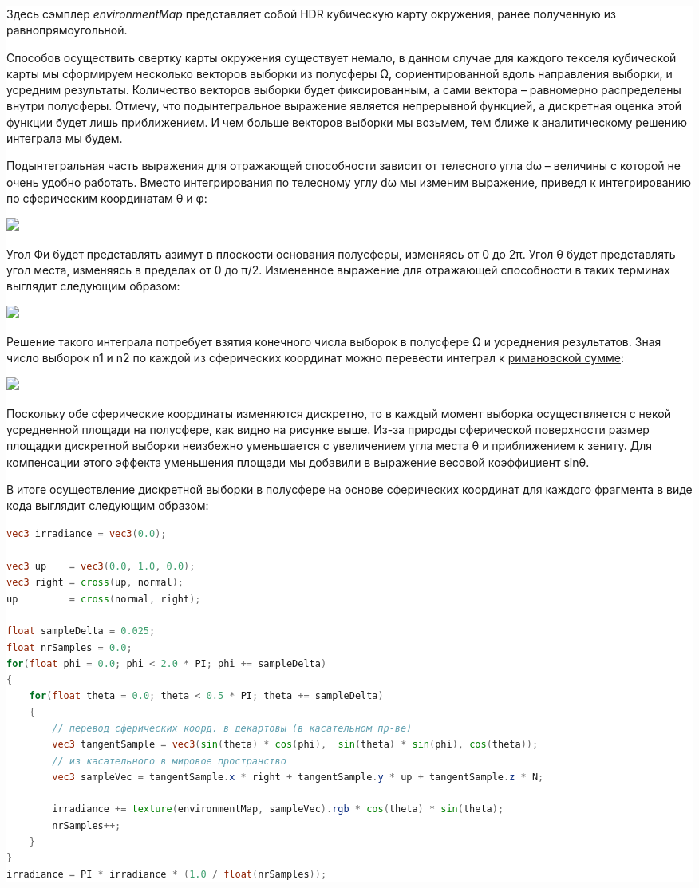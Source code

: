 Здесь сэмплер *environmentMap* представляет собой HDR кубическую карту окружения, ранее полученную из равнопрямоугольной.

Способов осуществить свертку карты окружения существует немало, в данном случае для каждого текселя кубической карты мы сформируем несколько векторов выборки из полусферы Ω, сориентированной вдоль направления выборки, и усредним результаты. Количество векторов выборки будет фиксированным, а сами вектора – равномерно распределены внутри полусферы. Отмечу, что подынтегральное выражение является непрерывной функцией, а дискретная оценка этой функции будет лишь приближением. И чем больше векторов выборки мы возьмем, тем ближе к аналитическому решению интеграла мы будем.

Подынтегральная часть выражения для отражающей способности зависит от телесного угла dω – величины с которой не очень удобно работать. Вместо интегрирования по телесному углу dω мы изменим выражение, приведя к интегрированию по сферическим координатам θ и φ:

![](https://github.com/loginmen/learnopengl/blob/master/part%206/chapter%203/12.png)

Угол Фи будет представлять азимут в плоскости основания полусферы, изменяясь от 0 до 2π. Угол θ будет представлять угол места, изменяясь в пределах от 0 до π/2. Измененное выражение для отражающей способности в таких терминах выглядит следующим образом:

![](https://github.com/loginmen/learnopengl/blob/master/part%206/chapter%203/13.png)

Решение такого интеграла потребует взятия конечного числа выборок в полусфере Ω и усреднения результатов. Зная число выборок n1 и n2 по каждой из сферических координат можно перевести интеграл к [римановской сумме](https://en.wikipedia.org/wiki/Riemann_sum):

![](https://github.com/loginmen/learnopengl/blob/master/part%206/chapter%203/14.png)

Поскольку обе сферические координаты изменяются дискретно, то в каждый момент выборка осуществляется с некой усредненной площади на полусфере, как видно на рисунке выше. Из-за природы сферической поверхности размер площадки дискретной выборки неизбежно уменьшается с увеличением угла места θ и приближением к зениту. Для компенсации этого эффекта уменьшения площади мы добавили в выражение весовой коэффициент sinθ.

В итоге осуществление дискретной выборки в полусфере на основе сферических координат для каждого фрагмента в виде кода выглядит следующим образом:

```glsl
vec3 irradiance = vec3(0.0);  

vec3 up    = vec3(0.0, 1.0, 0.0);
vec3 right = cross(up, normal);
up         = cross(normal, right);

float sampleDelta = 0.025;
float nrSamples = 0.0; 
for(float phi = 0.0; phi < 2.0 * PI; phi += sampleDelta)
{
    for(float theta = 0.0; theta < 0.5 * PI; theta += sampleDelta)
    {
        // перевод сферических коорд. в декартовы (в касательном пр-ве)
        vec3 tangentSample = vec3(sin(theta) * cos(phi),  sin(theta) * sin(phi), cos(theta));
        // из касательного в мировое пространство
        vec3 sampleVec = tangentSample.x * right + tangentSample.y * up + tangentSample.z * N; 

        irradiance += texture(environmentMap, sampleVec).rgb * cos(theta) * sin(theta);
        nrSamples++;
    }
}
irradiance = PI * irradiance * (1.0 / float(nrSamples));
```
